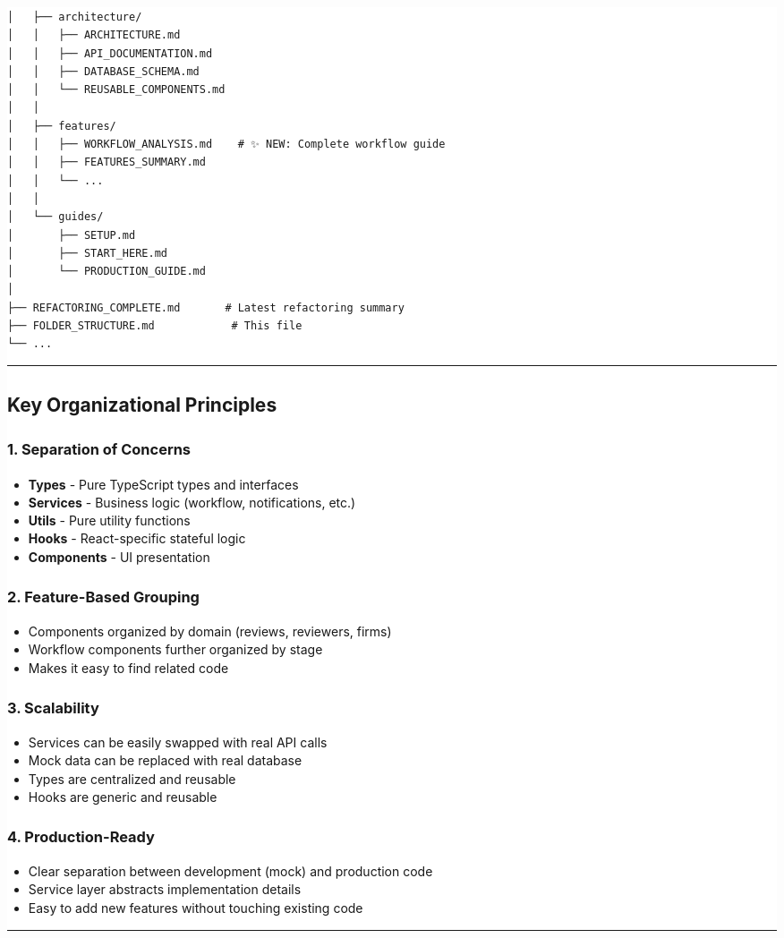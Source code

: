 ```
│   ├── architecture/
│   │   ├── ARCHITECTURE.md
│   │   ├── API_DOCUMENTATION.md
│   │   ├── DATABASE_SCHEMA.md
│   │   └── REUSABLE_COMPONENTS.md
│   │
│   ├── features/
│   │   ├── WORKFLOW_ANALYSIS.md    # ✨ NEW: Complete workflow guide
│   │   ├── FEATURES_SUMMARY.md
│   │   └── ...
│   │
│   └── guides/
│       ├── SETUP.md
│       ├── START_HERE.md
│       └── PRODUCTION_GUIDE.md
│
├── REFACTORING_COMPLETE.md       # Latest refactoring summary
├── FOLDER_STRUCTURE.md            # This file
└── ...
```

---

## Key Organizational Principles

### 1. **Separation of Concerns**
- **Types** - Pure TypeScript types and interfaces
- **Services** - Business logic (workflow, notifications, etc.)
- **Utils** - Pure utility functions
- **Hooks** - React-specific stateful logic
- **Components** - UI presentation

### 2. **Feature-Based Grouping**
- Components organized by domain (reviews, reviewers, firms)
- Workflow components further organized by stage
- Makes it easy to find related code

### 3. **Scalability**
- Services can be easily swapped with real API calls
- Mock data can be replaced with real database
- Types are centralized and reusable
- Hooks are generic and reusable

### 4. **Production-Ready**
- Clear separation between development (mock) and production code
- Service layer abstracts implementation details
- Easy to add new features without touching existing code

---
